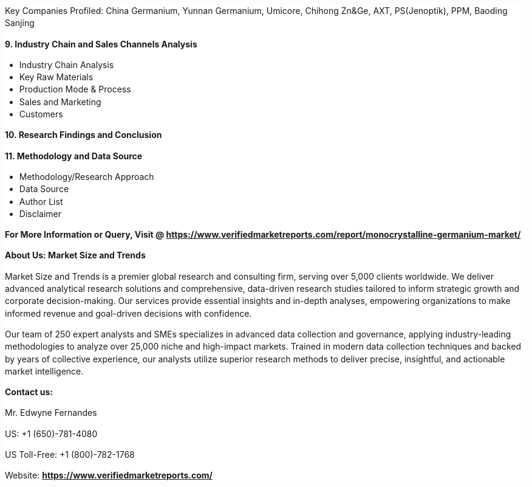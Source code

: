 Key Companies Profiled: China Germanium, Yunnan Germanium, Umicore, Chihong Zn&Ge, AXT, PS(Jenoptik), PPM, Baoding Sanjing</strong></p><p><strong>9. Industry Chain and Sales Channels Analysis</strong></p><ul><li>Industry Chain Analysis</li><li>Key Raw Materials</li><li>Production Mode &amp; Process</li><li>Sales and Marketing</li><li>Customers</li></ul><p><strong>10. Research Findings and Conclusion</strong></p><p><strong>11. Methodology and Data Source</strong></p><ul><li>Methodology/Research Approach</li><li>Data Source</li><li>Author List</li><li>Disclaimer</li></ul></p><p><strong>For More Information or Query, Visit @ <a href="https://www.verifiedmarketreports.com/report/monocrystalline-germanium-market/">https://www.verifiedmarketreports.com/report/monocrystalline-germanium-market/</a></strong></p><p><strong>About Us: Market Size and Trends</strong></p><p>Market Size and Trends is a premier global research and consulting firm, serving over 5,000 clients worldwide. We deliver advanced analytical research solutions and comprehensive, data-driven research studies tailored to inform strategic growth and corporate decision-making. Our services provide essential insights and in-depth analyses, empowering organizations to make informed revenue and goal-driven decisions with confidence.</p><p>Our team of 250 expert analysts and SMEs specializes in advanced data collection and governance, applying industry-leading methodologies to analyze over 25,000 niche and high-impact markets. Trained in modern data collection techniques and backed by years of collective experience, our analysts utilize superior research methods to deliver precise, insightful, and actionable market intelligence.</p><p><strong>Contact us:</strong></p><p>Mr. Edwyne Fernandes</p><p>US: +1 (650)-781-4080</p><p>US Toll-Free: +1 (800)-782-1768</p><p>Website: <strong><a href="https://www.verifiedmarketreports.com/">https://www.verifiedmarketreports.com/</a></strong></p>

